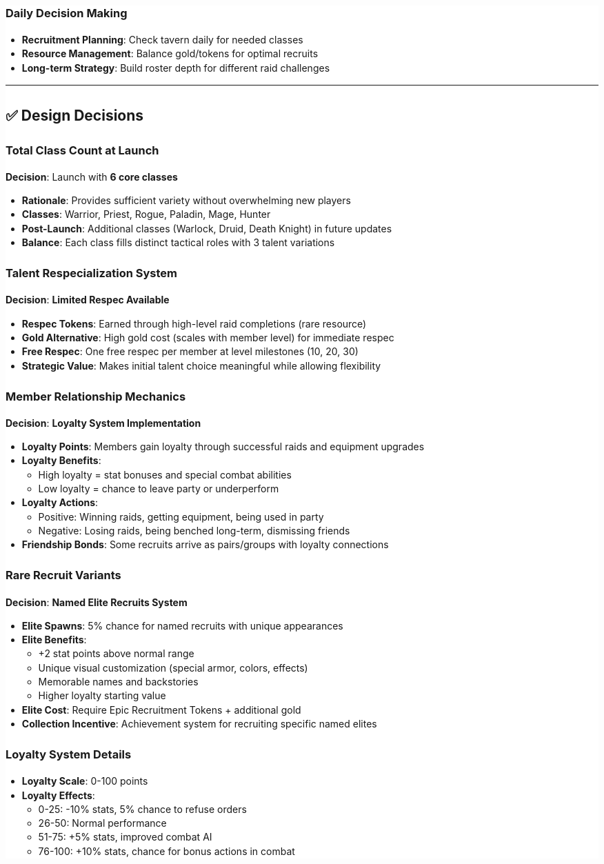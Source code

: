 ### Daily Decision Making
- **Recruitment Planning**: Check tavern daily for needed classes
- **Resource Management**: Balance gold/tokens for optimal recruits
- **Long-term Strategy**: Build roster depth for different raid challenges

---

## ✅ Design Decisions

### Total Class Count at Launch
**Decision**: Launch with **6 core classes**
- **Rationale**: Provides sufficient variety without overwhelming new players
- **Classes**: Warrior, Priest, Rogue, Paladin, Mage, Hunter
- **Post-Launch**: Additional classes (Warlock, Druid, Death Knight) in future updates
- **Balance**: Each class fills distinct tactical roles with 3 talent variations

### Talent Respecialization System
**Decision**: **Limited Respec Available**
- **Respec Tokens**: Earned through high-level raid completions (rare resource)
- **Gold Alternative**: High gold cost (scales with member level) for immediate respec
- **Free Respec**: One free respec per member at level milestones (10, 20, 30)
- **Strategic Value**: Makes initial talent choice meaningful while allowing flexibility

### Member Relationship Mechanics  
**Decision**: **Loyalty System Implementation**
- **Loyalty Points**: Members gain loyalty through successful raids and equipment upgrades
- **Loyalty Benefits**: 
  - High loyalty = stat bonuses and special combat abilities
  - Low loyalty = chance to leave party or underperform
- **Loyalty Actions**: 
  - Positive: Winning raids, getting equipment, being used in party
  - Negative: Losing raids, being benched long-term, dismissing friends
- **Friendship Bonds**: Some recruits arrive as pairs/groups with loyalty connections

### Rare Recruit Variants
**Decision**: **Named Elite Recruits System**
- **Elite Spawns**: 5% chance for named recruits with unique appearances
- **Elite Benefits**:
  - +2 stat points above normal range
  - Unique visual customization (special armor, colors, effects)
  - Memorable names and backstories
  - Higher loyalty starting value
- **Elite Cost**: Require Epic Recruitment Tokens + additional gold
- **Collection Incentive**: Achievement system for recruiting specific named elites

### Loyalty System Details
- **Loyalty Scale**: 0-100 points
- **Loyalty Effects**:
  - 0-25: -10% stats, 5% chance to refuse orders
  - 26-50: Normal performance
  - 51-75: +5% stats, improved combat AI
  - 76-100: +10% stats, chance for bonus actions in combat
